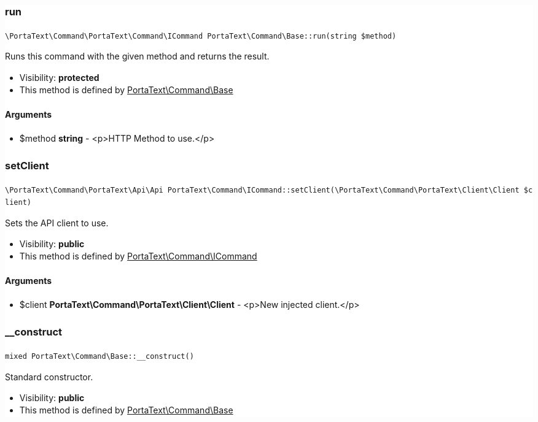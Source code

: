 ### run

    \PortaText\Command\PortaText\Command\ICommand PortaText\Command\Base::run(string $method)

Runs this command with the given method and returns the result.



* Visibility: **protected**
* This method is defined by [PortaText\Command\Base](PortaText-Command-Base.md)


#### Arguments
* $method **string** - &lt;p&gt;HTTP Method to use.&lt;/p&gt;



### setClient

    \PortaText\Command\PortaText\Api\Api PortaText\Command\ICommand::setClient(\PortaText\Command\PortaText\Client\Client $client)

Sets the API client to use.



* Visibility: **public**
* This method is defined by [PortaText\Command\ICommand](PortaText-Command-ICommand.md)


#### Arguments
* $client **PortaText\Command\PortaText\Client\Client** - &lt;p&gt;New injected client.&lt;/p&gt;



### __construct

    mixed PortaText\Command\Base::__construct()

Standard constructor.



* Visibility: **public**
* This method is defined by [PortaText\Command\Base](PortaText-Command-Base.md)



